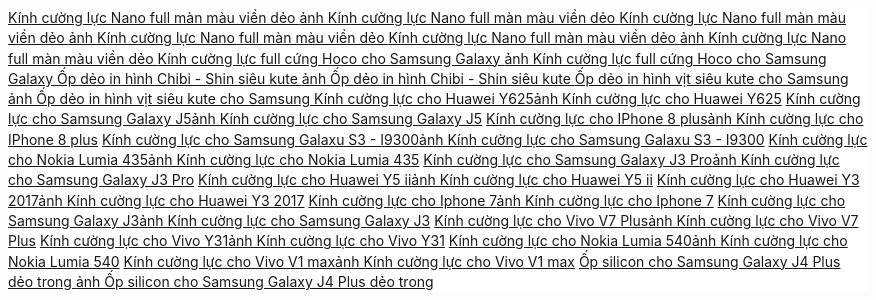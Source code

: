 [Kính cường lực Nano full màn màu viền dẻo ](https://xasaxa.com/v1/pd/mieng-dan-man-hinh-dien-thoai-kinh-cuong-luc-nano-full-man-mau-vien-deo/14060)[ảnh Kính cường lực Nano full màn màu viền dẻo ](https://xasaxa.com/v1/storage/mieng-dan-man-hinh-dien-thoai/isiV_kinh-cuong-luc-nano-full-man-mau-vien-deo.jpg) [Kính cường lực Nano full màn màu viền dẻo ](https://xasaxa.com/v1/pd/mieng-dan-man-hinh-dien-thoai-kinh-cuong-luc-nano-full-man-mau-vien-deo/14059)[ảnh Kính cường lực Nano full màn màu viền dẻo ](https://xasaxa.com/v1/storage/mieng-dan-man-hinh-dien-thoai/c93O_kinh-cuong-luc-nano-full-man-mau-vien-deo.jpg) [Kính cường lực Nano full màn màu viền dẻo ](https://xasaxa.com/v1/pd/mieng-dan-man-hinh-dien-thoai-kinh-cuong-luc-nano-full-man-mau-vien-deo/14058)[ảnh Kính cường lực Nano full màn màu viền dẻo ](https://xasaxa.com/v1/storage/mieng-dan-man-hinh-dien-thoai/XkV9_kinh-cuong-luc-nano-full-man-mau-vien-deo.jpg) [Kính cường lực full cứng Hoco cho Samsung Galaxy ](https://xasaxa.com/v1/pd/mieng-dan-man-hinh-dien-thoai-kinh-cuong-luc-full-cung-hoco-cho-samsung-galaxy/14057)[ảnh Kính cường lực full cứng Hoco cho Samsung Galaxy ](https://xasaxa.com/v1/storage/mieng-dan-man-hinh-dien-thoai/kinh-cuong-luc-full-cung-hoco-cho-samsung-galaxy.jpg) [Ốp dẻo in hình Chibi - Shin siêu kute ](https://xasaxa.com/v1/pd/op-lung-bao-da-dien-thoai-op-deo-in-hinh-chibi-shin-sieu-kute/14056)[ảnh Ốp dẻo in hình Chibi - Shin siêu kute ](https://xasaxa.com/v1/storage/op-lung-bao-da-dien-thoai/op-deo-in-hinh-chibi-shin-sieu-kute.jpg) [Ốp dẻo in hình vịt siêu kute cho Samsung ](https://xasaxa.com/v1/pd/op-lung-bao-da-dien-thoai-op-deo-in-hinh-vit-sieu-kute-cho-samsung/14055)[ảnh Ốp dẻo in hình vịt siêu kute cho Samsung ](https://xasaxa.com/v1/storage/op-lung-bao-da-dien-thoai/op-deo-in-hinh-vit-sieu-kute-cho-samsung.jpg) [Kính cường lực cho Huawei Y625](https://xasaxa.com/v1/pd/mieng-dan-man-hinh-dien-thoai-kinh-cuong-luc-cho-huawei-y625/14054)[ảnh Kính cường lực cho Huawei Y625](https://xasaxa.com/v1/storage/mieng-dan-man-hinh-dien-thoai/kinh-cuong-luc-cho-huawei-y625.jpg) [Kính cường lực cho Samsung Galaxy J5](https://xasaxa.com/v1/pd/mieng-dan-man-hinh-dien-thoai-kinh-cuong-luc-cho-samsung-galaxy-j5/14053)[ảnh Kính cường lực cho Samsung Galaxy J5](https://xasaxa.com/v1/storage/mieng-dan-man-hinh-dien-thoai/kinh-cuong-luc-cho-samsung-galaxy-j5.jpg) [Kính cường lực cho IPhone 8 plus](https://xasaxa.com/v1/pd/mieng-dan-man-hinh-dien-thoai-kinh-cuong-luc-cho-iphone-8-plus/14052)[ảnh Kính cường lực cho IPhone 8 plus](https://xasaxa.com/v1/storage/mieng-dan-man-hinh-dien-thoai/kinh-cuong-luc-cho-iphone-8-plus.jpg) [Kính cường lực cho Samsung Galaxu S3 - I9300](https://xasaxa.com/v1/pd/mieng-dan-man-hinh-dien-thoai-kinh-cuong-luc-cho-samsung-galaxu-s3-i9300/14051)[ảnh Kính cường lực cho Samsung Galaxu S3 - I9300](https://xasaxa.com/v1/storage/mieng-dan-man-hinh-dien-thoai/kinh-cuong-luc-cho-samsung-galaxu-s3-i9300.jpg) [Kính cường lực cho Nokia Lumia 435](https://xasaxa.com/v1/pd/mieng-dan-man-hinh-dien-thoai-kinh-cuong-luc-cho-nokia-lumia-435/14050)[ảnh Kính cường lực cho Nokia Lumia 435](https://xasaxa.com/v1/storage/mieng-dan-man-hinh-dien-thoai/kinh-cuong-luc-cho-nokia-lumia-435.jpg) [Kính cường lực cho Samsung Galaxy J3 Pro](https://xasaxa.com/v1/pd/mieng-dan-man-hinh-dien-thoai-kinh-cuong-luc-cho-samsung-galaxy-j3-pro/14049)[ảnh Kính cường lực cho Samsung Galaxy J3 Pro](https://xasaxa.com/v1/storage/mieng-dan-man-hinh-dien-thoai/kinh-cuong-luc-cho-samsung-galaxy-j3-pro.jpg) [Kính cường lực cho Huawei Y5 ii](https://xasaxa.com/v1/pd/mieng-dan-man-hinh-dien-thoai-kinh-cuong-luc-cho-huawei-y5-ii/14048)[ảnh Kính cường lực cho Huawei Y5 ii](https://xasaxa.com/v1/storage/mieng-dan-man-hinh-dien-thoai/kinh-cuong-luc-cho-huawei-y5-ii.jpg) [Kính cường lực cho Huawei Y3 2017](https://xasaxa.com/v1/pd/mieng-dan-man-hinh-dien-thoai-kinh-cuong-luc-cho-huawei-y3-2017/14047)[ảnh Kính cường lực cho Huawei Y3 2017](https://xasaxa.com/v1/storage/mieng-dan-man-hinh-dien-thoai/kinh-cuong-luc-cho-huawei-y3-2017.jpg) [Kính cường lực cho Iphone 7](https://xasaxa.com/v1/pd/mieng-dan-man-hinh-dien-thoai-kinh-cuong-luc-cho-iphone-7/14046)[ảnh Kính cường lực cho Iphone 7](https://xasaxa.com/v1/storage/mieng-dan-man-hinh-dien-thoai/kinh-cuong-luc-cho-iphone-7.jpg) [Kính cường lực cho Samsung Galaxy J3](https://xasaxa.com/v1/pd/mieng-dan-man-hinh-dien-thoai-kinh-cuong-luc-cho-samsung-galaxy-j3/14045)[ảnh Kính cường lực cho Samsung Galaxy J3](https://xasaxa.com/v1/storage/mieng-dan-man-hinh-dien-thoai/kinh-cuong-luc-cho-samsung-galaxy-j3.jpg) [Kính cường lực cho Vivo V7 Plus](https://xasaxa.com/v1/pd/mieng-dan-man-hinh-dien-thoai-kinh-cuong-luc-cho-vivo-v7-plus/14044)[ảnh Kính cường lực cho Vivo V7 Plus](https://xasaxa.com/v1/storage/mieng-dan-man-hinh-dien-thoai/kinh-cuong-luc-cho-vivo-v7-plus.jpg) [Kính cường lực cho Vivo Y31](https://xasaxa.com/v1/pd/mieng-dan-man-hinh-dien-thoai-kinh-cuong-luc-cho-vivo-y31/14043)[ảnh Kính cường lực cho Vivo Y31](https://xasaxa.com/v1/storage/mieng-dan-man-hinh-dien-thoai/kinh-cuong-luc-cho-vivo-y31.jpg) [Kính cường lực cho Nokia Lumia 540](https://xasaxa.com/v1/pd/mieng-dan-man-hinh-dien-thoai-kinh-cuong-luc-cho-nokia-lumia-540/14042)[ảnh Kính cường lực cho Nokia Lumia 540](https://xasaxa.com/v1/storage/mieng-dan-man-hinh-dien-thoai/kinh-cuong-luc-cho-nokia-lumia-540.jpg) [Kính cường lực cho Vivo V1 max](https://xasaxa.com/v1/pd/mieng-dan-man-hinh-dien-thoai-kinh-cuong-luc-cho-vivo-v1-max/14041)[ảnh Kính cường lực cho Vivo V1 max](https://xasaxa.com/v1/storage/mieng-dan-man-hinh-dien-thoai/kinh-cuong-luc-cho-vivo-v1-max.jpg) [Ốp silicon cho Samsung Galaxy J4 Plus dẻo trong ](https://xasaxa.com/v1/pd/op-lung-bao-da-dien-thoai-op-silicon-cho-samsung-galaxy-j4-plus-deo-trong/14040)[ảnh Ốp silicon cho Samsung Galaxy J4 Plus dẻo trong ](https://xasaxa.com/v1/storage/op-lung-bao-da-dien-thoai/op-silicon-cho-samsung-galaxy-j4-plus-deo-trong.jpg)